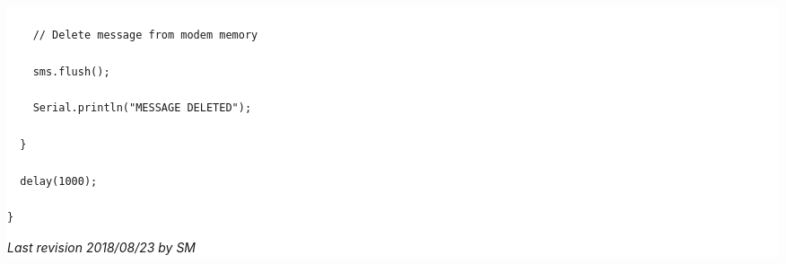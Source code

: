 ```arduino

    // Delete message from modem memory

    sms.flush();

    Serial.println("MESSAGE DELETED");

  }

  delay(1000);

}
```

*Last revision 2018/08/23 by SM*